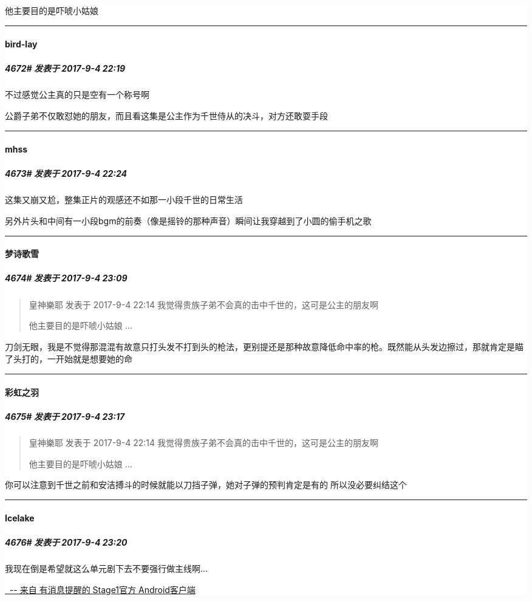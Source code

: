 他主要目的是吓唬小姑娘


-----

####  bird-lay  
##### 4672#       发表于 2017-9-4 22:19


不过感觉公主真的只是空有一个称号啊

公爵子弟不仅敢怼她的朋友，而且看这集是公主作为千世侍从的决斗，对方还敢耍手段


-----

####  mhss  
##### 4673#       发表于 2017-9-4 22:24


这集又崩又尬，整集正片的观感还不如那一小段千世的日常生活

另外片头和中间有一小段bgm的前奏（像是摇铃的那种声音）瞬间让我穿越到了小圆的偷手机之歌


-----

####  梦诗歌雪  
##### 4674#       发表于 2017-9-4 23:09


<blockquote>皇神樂耶 发表于 2017-9-4 22:14
我觉得贵族子弟不会真的击中千世的，这可是公主的朋友啊

他主要目的是吓唬小姑娘 ...</blockquote>
刀剑无眼，我是不觉得那混混有故意只打头发不打到头的枪法，更别提还是那种故意降低命中率的枪。既然能从头发边擦过，那就肯定是瞄了头打的，一开始就是想要她的命


-----

####  彩虹之羽  
##### 4675#       发表于 2017-9-4 23:17


<blockquote>皇神樂耶 发表于 2017-9-4 22:14
我觉得贵族子弟不会真的击中千世的，这可是公主的朋友啊

他主要目的是吓唬小姑娘 ...</blockquote>
你可以注意到千世之前和安洁搏斗的时候就能以刀挡子弹，她对子弹的预判肯定是有的 所以没必要纠结这个


-----

####  Icelake  
##### 4676#       发表于 2017-9-4 23:20


我现在倒是希望就这么单元剧下去不要强行做主线啊…

[  -- 来自 有消息提醒的 Stage1官方 Android客户端](https://bbs.saraba1st.com/2b/thread-1497379-1-1.html)
